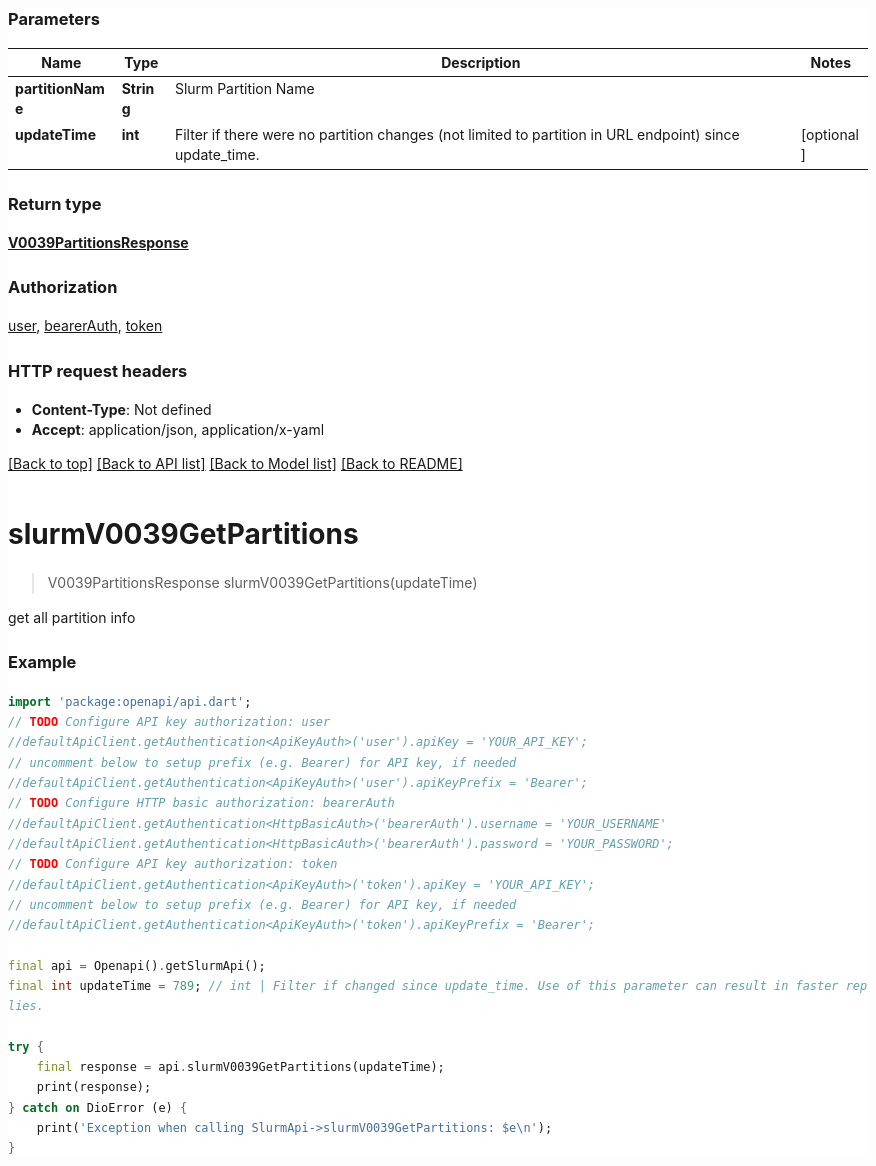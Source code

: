 ### Parameters

Name | Type | Description  | Notes
------------- | ------------- | ------------- | -------------
 **partitionName** | **String**| Slurm Partition Name | 
 **updateTime** | **int**| Filter if there were no partition changes (not limited to partition in URL endpoint) since update_time. | [optional] 

### Return type

[**V0039PartitionsResponse**](V0039PartitionsResponse.md)

### Authorization

[user](../README.md#user), [bearerAuth](../README.md#bearerAuth), [token](../README.md#token)

### HTTP request headers

 - **Content-Type**: Not defined
 - **Accept**: application/json, application/x-yaml

[[Back to top]](#) [[Back to API list]](../README.md#documentation-for-api-endpoints) [[Back to Model list]](../README.md#documentation-for-models) [[Back to README]](../README.md)

# **slurmV0039GetPartitions**
> V0039PartitionsResponse slurmV0039GetPartitions(updateTime)

get all partition info

### Example
```dart
import 'package:openapi/api.dart';
// TODO Configure API key authorization: user
//defaultApiClient.getAuthentication<ApiKeyAuth>('user').apiKey = 'YOUR_API_KEY';
// uncomment below to setup prefix (e.g. Bearer) for API key, if needed
//defaultApiClient.getAuthentication<ApiKeyAuth>('user').apiKeyPrefix = 'Bearer';
// TODO Configure HTTP basic authorization: bearerAuth
//defaultApiClient.getAuthentication<HttpBasicAuth>('bearerAuth').username = 'YOUR_USERNAME'
//defaultApiClient.getAuthentication<HttpBasicAuth>('bearerAuth').password = 'YOUR_PASSWORD';
// TODO Configure API key authorization: token
//defaultApiClient.getAuthentication<ApiKeyAuth>('token').apiKey = 'YOUR_API_KEY';
// uncomment below to setup prefix (e.g. Bearer) for API key, if needed
//defaultApiClient.getAuthentication<ApiKeyAuth>('token').apiKeyPrefix = 'Bearer';

final api = Openapi().getSlurmApi();
final int updateTime = 789; // int | Filter if changed since update_time. Use of this parameter can result in faster replies.

try {
    final response = api.slurmV0039GetPartitions(updateTime);
    print(response);
} catch on DioError (e) {
    print('Exception when calling SlurmApi->slurmV0039GetPartitions: $e\n');
}
```
